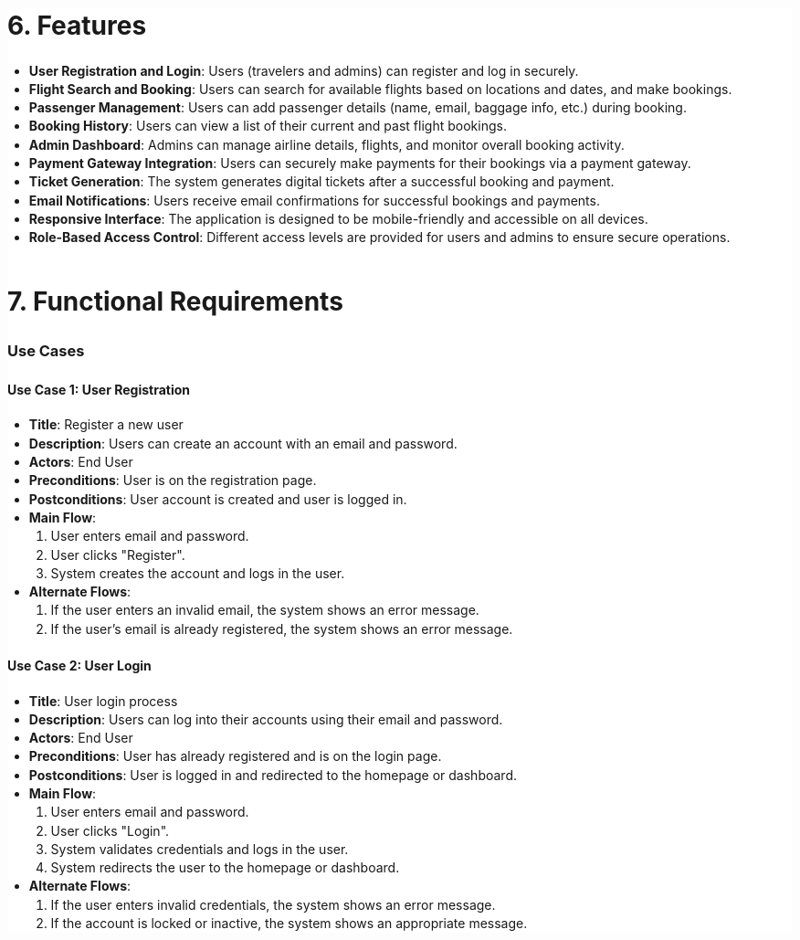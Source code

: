 # 6. Features
- **User Registration and Login**: Users (travelers and admins) can register and log in securely.
- **Flight Search and Booking**: Users can search for available flights based on locations and dates, and make bookings.
- **Passenger Management**: Users can add passenger details (name, email, baggage info, etc.) during booking.
- **Booking History**: Users can view a list of their current and past flight bookings.
- **Admin Dashboard**: Admins can manage airline details, flights, and monitor overall booking activity.
- **Payment Gateway Integration**: Users can securely make payments for their bookings via a payment gateway.
- **Ticket Generation**: The system generates digital tickets after a successful booking and payment.
- **Email Notifications**: Users receive email confirmations for successful bookings and payments.
- **Responsive Interface**: The application is designed to be mobile-friendly and accessible on all devices.
- **Role-Based Access Control**: Different access levels are provided for users and admins to ensure secure operations.

# 7. Functional Requirements

### Use Cases

#### Use Case 1: User Registration
- **Title**: Register a new user
- **Description**: Users can create an account with an email and password.
- **Actors**: End User
- **Preconditions**: User is on the registration page.
- **Postconditions**: User account is created and user is logged in.
- **Main Flow**: 
  1. User enters email and password.
  2. User clicks "Register".
  3. System creates the account and logs in the user.
- **Alternate Flows**:
  1. If the user enters an invalid email, the system shows an error message.
  2. If the user’s email is already registered, the system shows an error message.

#### Use Case 2: User Login
- **Title**: User login process
- **Description**: Users can log into their accounts using their email and password.
- **Actors**: End User
- **Preconditions**: User has already registered and is on the login page.
- **Postconditions**: User is logged in and redirected to the homepage or dashboard.
- **Main Flow**:
  1. User enters email and password.
  2. User clicks "Login".
  3. System validates credentials and logs in the user.
  4. System redirects the user to the homepage or dashboard.
- **Alternate Flows**:
  1. If the user enters invalid credentials, the system shows an error message.
  2. If the account is locked or inactive, the system shows an appropriate message.
